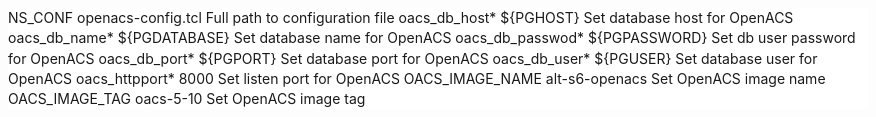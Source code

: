 <tbody>
<tr>
<td class="org-left">NS_CONF</td>
<td class="org-left">openacs-config.tcl</td>
<td class="org-left">Full path to configuration file</td>
</tr>


<tr>
<td class="org-left">oacs_db_host*</td>
<td class="org-left">${PGHOST}</td>
<td class="org-left">Set database host for OpenACS</td>
</tr>


<tr>
<td class="org-left">oacs_db_name*</td>
<td class="org-left">${PGDATABASE}</td>
<td class="org-left">Set database name for OpenACS</td>
</tr>


<tr>
<td class="org-left">oacs_db_passwod*</td>
<td class="org-left">${PGPASSWORD}</td>
<td class="org-left">Set db user password for OpenACS</td>
</tr>


<tr>
<td class="org-left">oacs_db_port*</td>
<td class="org-left">${PGPORT}</td>
<td class="org-left">Set database port for OpenACS</td>
</tr>


<tr>
<td class="org-left">oacs_db_user*</td>
<td class="org-left">${PGUSER}</td>
<td class="org-left">Set database user for OpenACS</td>
</tr>


<tr>
<td class="org-left">oacs_httpport*</td>
<td class="org-left">8000</td>
<td class="org-left">Set listen port for OpenACS</td>
</tr>


<tr>
<td class="org-left">OACS_IMAGE_NAME</td>
<td class="org-left">alt-s6-openacs</td>
<td class="org-left">Set OpenACS image name</td>
</tr>


<tr>
<td class="org-left">OACS_IMAGE_TAG</td>
<td class="org-left">oacs-5-10</td>
<td class="org-left">Set OpenACS image tag</td>
</tr>
